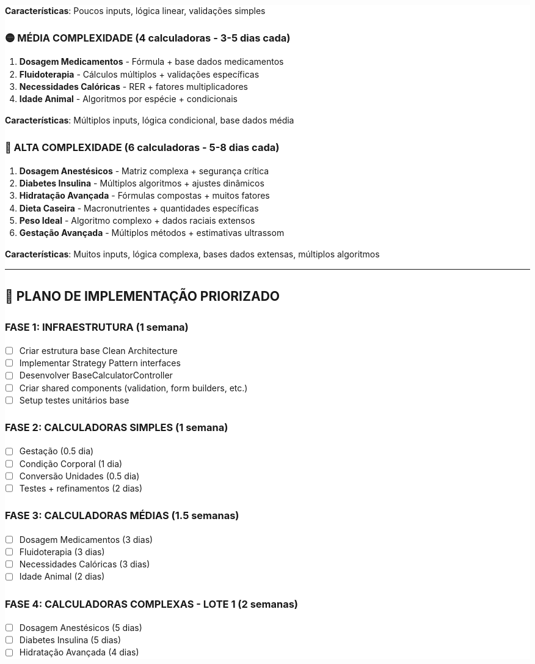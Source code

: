 **Características**: Poucos inputs, lógica linear, validações simples

### **🟡 MÉDIA COMPLEXIDADE (4 calculadoras - 3-5 dias cada)**
1. **Dosagem Medicamentos** - Fórmula + base dados medicamentos
2. **Fluidoterapia** - Cálculos múltiplos + validações específicas  
3. **Necessidades Calóricas** - RER + fatores multiplicadores
4. **Idade Animal** - Algoritmos por espécie + condicionais

**Características**: Múltiplos inputs, lógica condicional, base dados média

### **🔴 ALTA COMPLEXIDADE (6 calculadoras - 5-8 dias cada)**
1. **Dosagem Anestésicos** - Matriz complexa + segurança crítica
2. **Diabetes Insulina** - Múltiplos algoritmos + ajustes dinâmicos
3. **Hidratação Avançada** - Fórmulas compostas + muitos fatores
4. **Dieta Caseira** - Macronutrientes + quantidades específicas
5. **Peso Ideal** - Algoritmo complexo + dados raciais extensos
6. **Gestação Avançada** - Múltiplos métodos + estimativas ultrassom

**Características**: Muitos inputs, lógica complexa, bases dados extensas, múltiplos algoritmos

---

## 🚀 PLANO DE IMPLEMENTAÇÃO PRIORIZADO

### **FASE 1: INFRAESTRUTURA (1 semana)**
- [ ] Criar estrutura base Clean Architecture
- [ ] Implementar Strategy Pattern interfaces
- [ ] Desenvolver BaseCalculatorController
- [ ] Criar shared components (validation, form builders, etc.)
- [ ] Setup testes unitários base

### **FASE 2: CALCULADORAS SIMPLES (1 semana)**
- [ ] Gestação (0.5 dia)
- [ ] Condição Corporal (1 dia)  
- [ ] Conversão Unidades (0.5 dia)
- [ ] Testes + refinamentos (2 dias)

### **FASE 3: CALCULADORAS MÉDIAS (1.5 semanas)**
- [ ] Dosagem Medicamentos (3 dias)
- [ ] Fluidoterapia (3 dias)
- [ ] Necessidades Calóricas (3 dias)
- [ ] Idade Animal (2 dias)

### **FASE 4: CALCULADORAS COMPLEXAS - LOTE 1 (2 semanas)**
- [ ] Dosagem Anestésicos (5 dias)
- [ ] Diabetes Insulina (5 dias)
- [ ] Hidratação Avançada (4 dias)
